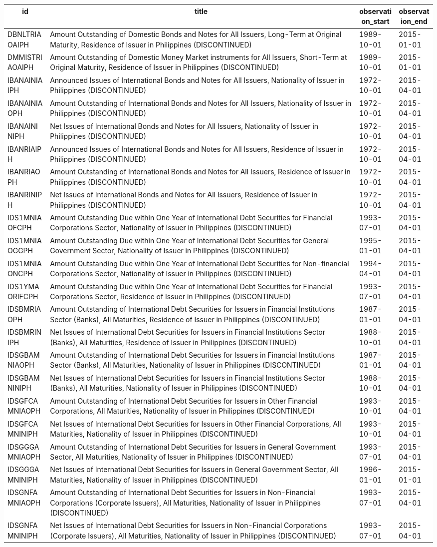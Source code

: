 | id             | title                                                                                                                                                                                  | observation_start   | observation_end   |
|----------------|----------------------------------------------------------------------------------------------------------------------------------------------------------------------------------------|---------------------|-------------------|
| DBNLTRIAOAIPH  | Amount Outstanding of Domestic Bonds and Notes for All Issuers, Long-Term at Original Maturity, Residence of Issuer in Philippines (DISCONTINUED)                                      | 1989-10-01          | 2015-01-01        |
| DMMISTRIAOAIPH | Amount Outstanding of Domestic Money Market instruments for All Issuers, Short-Term at Original Maturity, Residence of Issuer in Philippines (DISCONTINUED)                            | 1989-10-01          | 2015-01-01        |
| IBANAINIAIPH   | Announced Issues of International Bonds and Notes for All Issuers, Nationality of Issuer in Philippines (DISCONTINUED)                                                                 | 1972-10-01          | 2015-04-01        |
| IBANAINIAOPH   | Amount Outstanding of International Bonds and Notes for All Issuers, Nationality of Issuer in Philippines (DISCONTINUED)                                                               | 1972-10-01          | 2015-04-01        |
| IBANAININIPH   | Net Issues of International Bonds and Notes for All Issuers, Nationality of Issuer in Philippines (DISCONTINUED)                                                                       | 1972-10-01          | 2015-04-01        |
| IBANRIAIPH     | Announced Issues of International Bonds and Notes for All Issuers, Residence of Issuer in Philippines (DISCONTINUED)                                                                   | 1972-10-01          | 2015-04-01        |
| IBANRIAOPH     | Amount Outstanding of International Bonds and Notes for All Issuers, Residence of Issuer in Philippines (DISCONTINUED)                                                                 | 1972-10-01          | 2015-04-01        |
| IBANRINIPH     | Net Issues of International Bonds and Notes for All Issuers, Residence of Issuer in Philippines (DISCONTINUED)                                                                         | 1972-10-01          | 2015-04-01        |
| IDS1MNIAOFCPH  | Amount Outstanding Due within One Year of International Debt Securities for Financial Corporations Sector, Nationality of Issuer in Philippines (DISCONTINUED)                         | 1993-07-01          | 2015-04-01        |
| IDS1MNIAOGGPH  | Amount Outstanding Due within One Year of International Debt Securities for General Government Sector, Nationality of Issuer in Philippines (DISCONTINUED)                             | 1995-01-01          | 2015-04-01        |
| IDS1MNIAONCPH  | Amount Outstanding Due within One Year of International Debt Securities for Non-financial Corporations Sector, Nationality of Issuer in Philippines (DISCONTINUED)                     | 1994-04-01          | 2015-04-01        |
| IDS1YMAORIFCPH | Amount Outstanding Due within One Year of International Debt Securities for Financial Corporations Sector, Residence of Issuer in Philippines (DISCONTINUED)                           | 1993-07-01          | 2015-04-01        |
| IDSBMRIAOPH    | Amount Outstanding of International Debt Securities for Issuers in Financial Institutions Sector (Banks), All Maturities, Residence of Issuer in Philippines (DISCONTINUED)            | 1987-01-01          | 2015-04-01        |
| IDSBMRINIPH    | Net Issues of International Debt Securities for Issuers in Financial Institutions Sector (Banks), All Maturities, Residence of Issuer in Philippines (DISCONTINUED)                    | 1988-10-01          | 2015-04-01        |
| IDSGBAMNIAOPH  | Amount Outstanding of International Debt Securities for Issuers in Financial Institutions Sector (Banks), All Maturities, Nationality of Issuer in Philippines (DISCONTINUED)          | 1987-01-01          | 2015-04-01        |
| IDSGBAMNINIPH  | Net Issues of International Debt Securities for Issuers in Financial Institutions Sector (Banks), All Maturities, Nationality of Issuer in Philippines (DISCONTINUED)                  | 1988-10-01          | 2015-04-01        |
| IDSGFCAMNIAOPH | Amount Outstanding of International Debt Securities for Issuers in Other Financial Corporations, All Maturities, Nationality of Issuer in Philippines (DISCONTINUED)                   | 1993-10-01          | 2015-04-01        |
| IDSGFCAMNINIPH | Net Issues of International Debt Securities for Issuers in Other Financial Corporations, All Maturities, Nationality of Issuer in Philippines (DISCONTINUED)                           | 1993-10-01          | 2015-04-01        |
| IDSGGGAMNIAOPH | Amount Outstanding of International Debt Securities for Issuers in General Government Sector, All Maturities, Nationality of Issuer in Philippines (DISCONTINUED)                      | 1993-07-01          | 2015-04-01        |
| IDSGGGAMNINIPH | Net Issues of International Debt Securities for Issuers in General Government Sector, All Maturities, Nationality of Issuer in Philippines (DISCONTINUED)                              | 1996-01-01          | 2015-01-01        |
| IDSGNFAMNIAOPH | Amount Outstanding of International Debt Securities for Issuers in Non-Financial Corporations (Corporate Issuers), All Maturities, Nationality of Issuer in Philippines (DISCONTINUED) | 1993-07-01          | 2015-04-01        |
| IDSGNFAMNINIPH | Net Issues of International Debt Securities for Issuers in Non-Financial Corporations (Corporate Issuers), All Maturities, Nationality of Issuer in Philippines (DISCONTINUED)         | 1993-07-01          | 2015-04-01        |